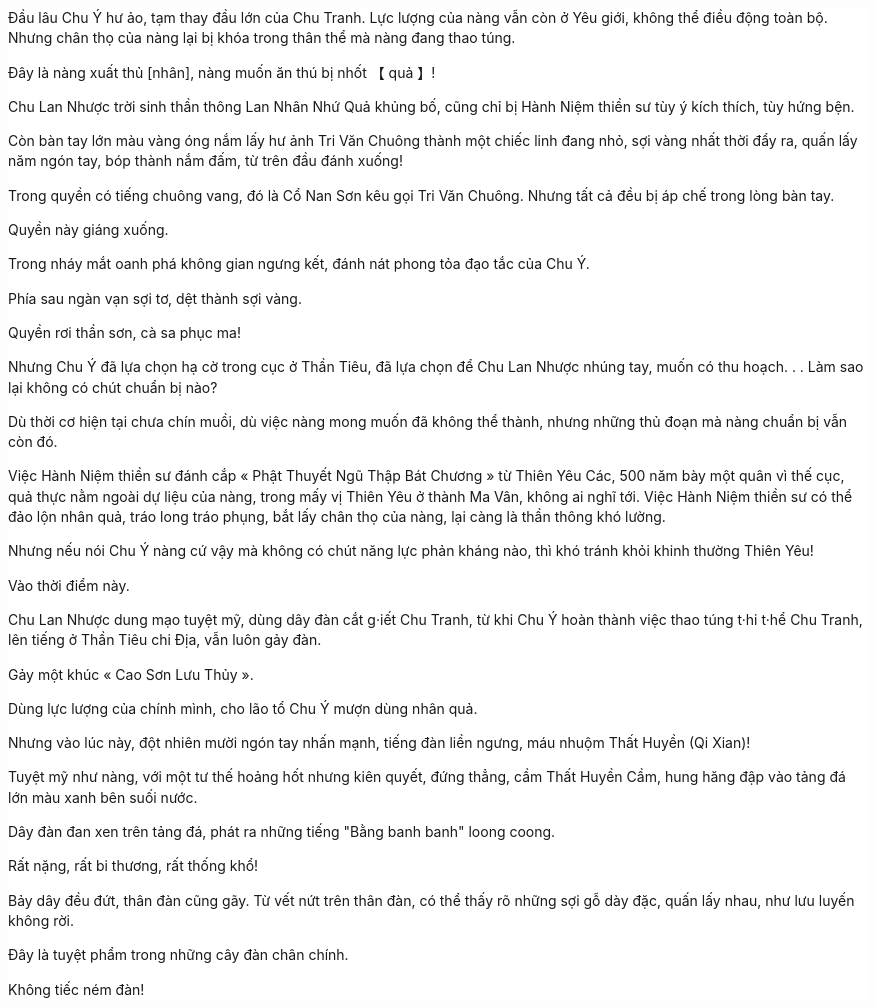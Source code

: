 Đầu lâu Chu Ý hư ảo, tạm thay đầu lớn của Chu Tranh. Lực lượng của nàng vẫn còn ở Yêu giới, không thể điều động toàn bộ. Nhưng chân thọ của nàng lại bị khóa trong thân thể mà nàng đang thao túng.

Đây là nàng xuất thủ [nhân], nàng muốn ăn thú bị nhốt 【 quả 】!

Chu Lan Nhược trời sinh thần thông Lan Nhân Nhứ Quả khủng bố, cũng chỉ bị Hành Niệm thiền sư tùy ý kích thích, tùy hứng bện.

Còn bàn tay lớn màu vàng óng nắm lấy hư ảnh Tri Văn Chuông thành một chiếc linh đang nhỏ, sợi vàng nhất thời đẩy ra, quấn lấy năm ngón tay, bóp thành nắm đấm, từ trên đầu đánh xuống!

Trong quyền có tiếng chuông vang, đó là Cổ Nan Sơn kêu gọi Tri Văn Chuông. Nhưng tất cả đều bị áp chế trong lòng bàn tay.

Quyền này giáng xuống.

Trong nháy mắt oanh phá không gian ngưng kết, đánh nát phong tỏa đạo tắc của Chu Ý.

Phía sau ngàn vạn sợi tơ, dệt thành sợi vàng.

Quyền rơi thần sơn, cà sa phục ma!

Nhưng Chu Ý đã lựa chọn hạ cờ trong cục ở Thần Tiêu, đã lựa chọn để Chu Lan Nhược nhúng tay, muốn có thu hoạch. . . Làm sao lại không có chút chuẩn bị nào?

Dù thời cơ hiện tại chưa chín muồi, dù việc nàng mong muốn đã không thể thành, nhưng những thủ đoạn mà nàng chuẩn bị vẫn còn đó.

Việc Hành Niệm thiền sư đánh cắp « Phật Thuyết Ngũ Thập Bát Chương » từ Thiên Yêu Các, 500 năm bày một quân vì thế cục, quả thực nằm ngoài dự liệu của nàng, trong mấy vị Thiên Yêu ở thành Ma Vân, không ai nghĩ tới. Việc Hành Niệm thiền sư có thể đảo lộn nhân quả, tráo long tráo phụng, bắt lấy chân thọ của nàng, lại càng là thần thông khó lường.

Nhưng nếu nói Chu Ý nàng cứ vậy mà không có chút năng lực phản kháng nào, thì khó tránh khỏi khinh thường Thiên Yêu!

Vào thời điểm này.

Chu Lan Nhược dung mạo tuyệt mỹ, dùng dây đàn cắt g·iết Chu Tranh, từ khi Chu Ý hoàn thành việc thao túng t·hi t·hể Chu Tranh, lên tiếng ở Thần Tiêu chi Địa, vẫn luôn gảy đàn.

Gảy một khúc « Cao Sơn Lưu Thủy ».

Dùng lực lượng của chính mình, cho lão tổ Chu Ý mượn dùng nhân quả.

Nhưng vào lúc này, đột nhiên mười ngón tay nhấn mạnh, tiếng đàn liền ngưng, máu nhuộm Thất Huyền (Qi Xian)!

Tuyệt mỹ như nàng, với một tư thế hoảng hốt nhưng kiên quyết, đứng thẳng, cầm Thất Huyền Cầm, hung hăng đập vào tảng đá lớn màu xanh bên suối nước.

Dây đàn đan xen trên tảng đá, phát ra những tiếng "Bằng banh banh" loong coong.

Rất nặng, rất bi thương, rất thống khổ!

Bảy dây đều đứt, thân đàn cũng gãy. Từ vết nứt trên thân đàn, có thể thấy rõ những sợi gỗ dày đặc, quấn lấy nhau, như lưu luyến không rời.

Đây là tuyệt phẩm trong những cây đàn chân chính.

Không tiếc ném đàn!
